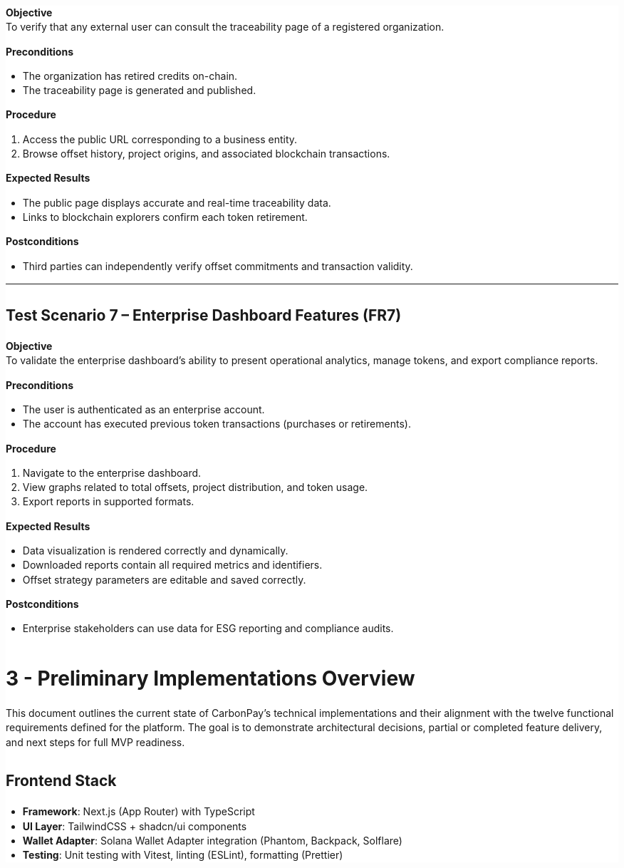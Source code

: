 **Objective**  
To verify that any external user can consult the traceability page of a registered organization.

**Preconditions**  
- The organization has retired credits on-chain.  
- The traceability page is generated and published.

**Procedure**  
1. Access the public URL corresponding to a business entity.  
2. Browse offset history, project origins, and associated blockchain transactions.

**Expected Results**  
- The public page displays accurate and real-time traceability data.  
- Links to blockchain explorers confirm each token retirement.

**Postconditions**  
- Third parties can independently verify offset commitments and transaction validity.

---

## Test Scenario 7 – Enterprise Dashboard Features (FR7)

**Objective**  
To validate the enterprise dashboard’s ability to present operational analytics, manage tokens, and export compliance reports.

**Preconditions**  
- The user is authenticated as an enterprise account.  
- The account has executed previous token transactions (purchases or retirements).

**Procedure**  
1. Navigate to the enterprise dashboard.  
2. View graphs related to total offsets, project distribution, and token usage.  
3. Export reports in supported formats.

**Expected Results**  
- Data visualization is rendered correctly and dynamically.  
- Downloaded reports contain all required metrics and identifiers.  
- Offset strategy parameters are editable and saved correctly.

**Postconditions**  
- Enterprise stakeholders can use data for ESG reporting and compliance audits.

# 3 - Preliminary Implementations Overview

This document outlines the current state of CarbonPay’s technical implementations and their alignment with the twelve functional requirements defined for the platform. The goal is to demonstrate architectural decisions, partial or completed feature delivery, and next steps for full MVP readiness.

## Frontend Stack

- **Framework**: Next.js (App Router) with TypeScript
- **UI Layer**: TailwindCSS + shadcn/ui components
- **Wallet Adapter**: Solana Wallet Adapter integration (Phantom, Backpack, Solflare)
- **Testing**: Unit testing with Vitest, linting (ESLint), formatting (Prettier)
